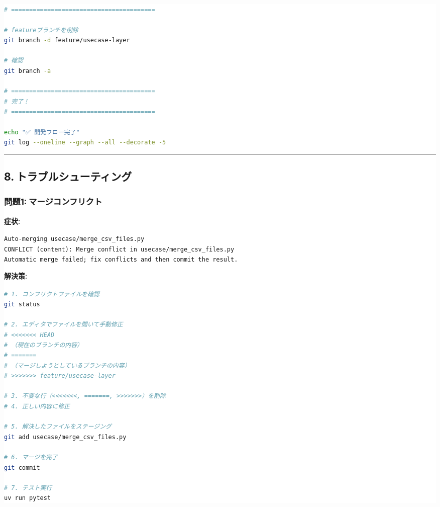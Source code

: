 ```bash
# ========================================

# featureブランチを削除
git branch -d feature/usecase-layer

# 確認
git branch -a

# ========================================
# 完了！
# ========================================

echo "✅ 開発フロー完了"
git log --oneline --graph --all --decorate -5
```

---

## 8. トラブルシューティング

### 問題1: マージコンフリクト

**症状**:
```
Auto-merging usecase/merge_csv_files.py
CONFLICT (content): Merge conflict in usecase/merge_csv_files.py
Automatic merge failed; fix conflicts and then commit the result.
```

**解決策**:
```bash
# 1. コンフリクトファイルを確認
git status

# 2. エディタでファイルを開いて手動修正
# <<<<<<< HEAD
# （現在のブランチの内容）
# =======
# （マージしようとしているブランチの内容）
# >>>>>>> feature/usecase-layer

# 3. 不要な行（<<<<<<<, =======, >>>>>>>）を削除
# 4. 正しい内容に修正

# 5. 解決したファイルをステージング
git add usecase/merge_csv_files.py

# 6. マージを完了
git commit

# 7. テスト実行
uv run pytest
```
